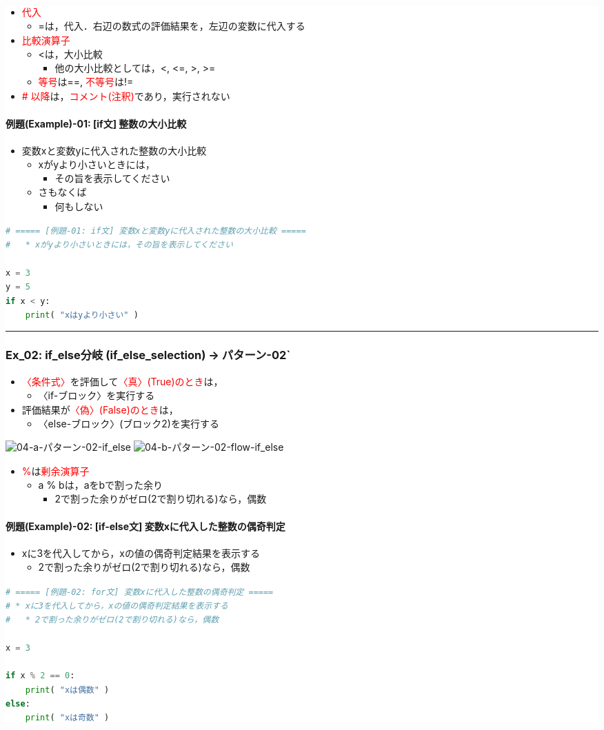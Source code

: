  * <span style="color: red; ">代入</span>
    * =は，代入．右辺の数式の評価結果を，左辺の変数に代入する
  * <span style="color: red; ">比較演算子</span>
    * <は，大小比較
      * 他の大小比較としては，<, <=, >, >=
    * <span style="color: red; ">等号</span>は==, <span style="color: red; ">不等号</span>は!=
  * <span style="color: red; ">\# 以降</span>は，<span style="color: red; ">コメント(注釈)</span>であり，実行されない

#### 例題(Example)-01: [if文]  整数の大小比較

  * 変数xと変数yに代入された整数の大小比較
    * xがyより小さいときには，
      * その旨を表示してください 
    * さもなくば
      * 何もしない


```python
# ===== [例題-01: if文] 変数xと変数yに代入された整数の大小比較 =====
#   * xがyより小さいときには，その旨を表示してください 

x = 3
y = 5
if x < y:
    print( "xはyより小さい" )
```

----
### Ex_02: if_else分岐 (if_else_selection) → パターン-02`

  * <span style="color: red; ">〈条件式〉</span>を評価して<span style="color: red; ">〈真〉(True)のとき</span>は，
    * 〈if-ブロック〉を実行する
  * 評価結果が<span style="color: red; ">〈偽〉(False)のとき</span>は，
    * 〈else-ブロック〉(ブロック2)を実行する


<img src="https://iijima-lab.github.io/2021-SoftEng/fig/01/a-review/04-a-pattern-02-if_else.png" width="200" height="100" alt="04-a-パターン-02-if_else">


<img src="https://iijima-lab.github.io/2021-SoftEng/fig/01/a-review/04-b-pattern-02-flow-if_else.png" width="200" height="150" alt="04-b-パターン-02-flow-if_else">

  * <span style="color: red; ">%</span>は<span style="color: red; ">剰余演算子</span>
    * a % bは，aをbで割った余り
      * 2で割った余りがゼロ(2で割り切れる)なら，偶数 

#### 例題(Example)-02: [if-else文] 変数xに代入した整数の偶奇判定

  * xに3を代入してから，xの値の偶奇判定結果を表示する
    * 2で割った余りがゼロ(2で割り切れる)なら，偶数


```python
# ===== [例題-02: for文] 変数xに代入した整数の偶奇判定 =====
# * xに3を代入してから，xの値の偶奇判定結果を表示する
#   * 2で割った余りがゼロ(2で割り切れる)なら，偶数
    
x = 3

if x % 2 == 0:
    print( "xは偶数" )
else:
    print( "xは奇数" )
```
